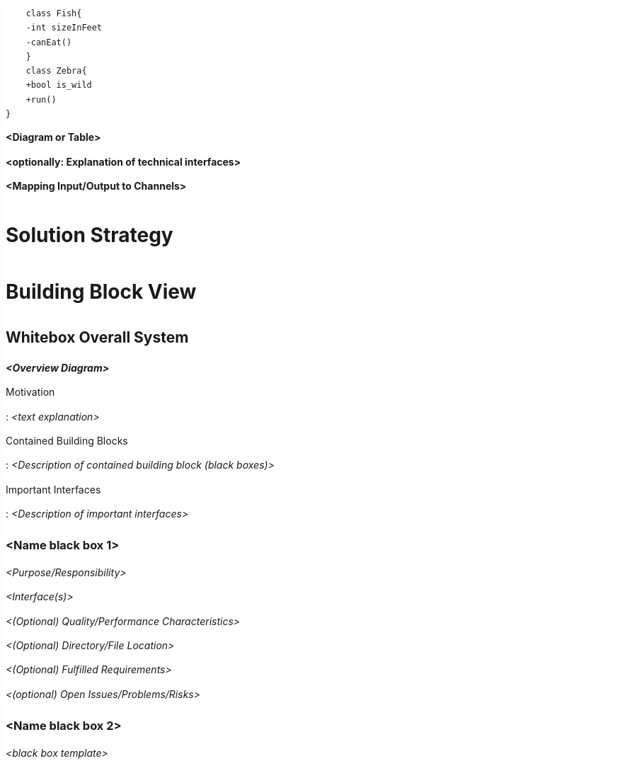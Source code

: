 ```mermaid
    class Fish{
    -int sizeInFeet
    -canEat()
    }
    class Zebra{
    +bool is_wild
    +run()
}

```

**\<Diagram or Table>**

**\<optionally: Explanation of technical interfaces>**

**\<Mapping Input/Output to Channels>**

# Solution Strategy

# Building Block View

## Whitebox Overall System

***\<Overview Diagram>***

Motivation

:   *\<text explanation>*

Contained Building Blocks

:   *\<Description of contained building block (black boxes)>*

Important Interfaces

:   *\<Description of important interfaces>*

### \<Name black box 1>

*\<Purpose/Responsibility>*

*\<Interface(s)>*

*\<(Optional) Quality/Performance Characteristics>*

*\<(Optional) Directory/File Location>*

*\<(Optional) Fulfilled Requirements>*

*\<(optional) Open Issues/Problems/Risks>*

### \<Name black box 2>

*\<black box template>*
